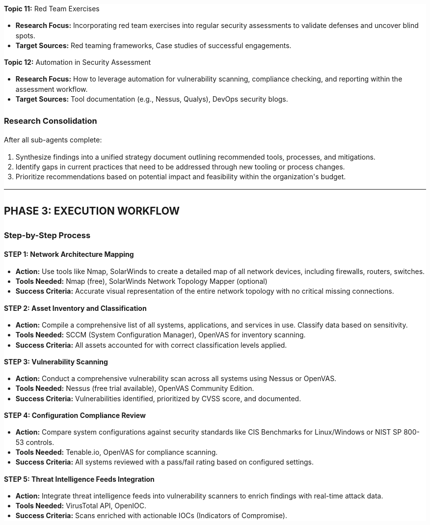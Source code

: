 **Topic 11:** Red Team Exercises
- **Research Focus:** Incorporating red team exercises into regular security assessments to validate defenses and uncover blind spots.
- **Target Sources:** Red teaming frameworks, Case studies of successful engagements.

**Topic 12:** Automation in Security Assessment
- **Research Focus:** How to leverage automation for vulnerability scanning, compliance checking, and reporting within the assessment workflow.
- **Target Sources:** Tool documentation (e.g., Nessus, Qualys), DevOps security blogs.

### Research Consolidation
After all sub-agents complete:
1. Synthesize findings into a unified strategy document outlining recommended tools, processes, and mitigations.
2. Identify gaps in current practices that need to be addressed through new tooling or process changes.
3. Prioritize recommendations based on potential impact and feasibility within the organization's budget.

---

## PHASE 3: EXECUTION WORKFLOW

### Step-by-Step Process

**STEP 1: Network Architecture Mapping**
- **Action:** Use tools like Nmap, SolarWinds to create a detailed map of all network devices, including firewalls, routers, switches.
- **Tools Needed:** Nmap (free), SolarWinds Network Topology Mapper (optional)
- **Success Criteria:** Accurate visual representation of the entire network topology with no critical missing connections.

**STEP 2: Asset Inventory and Classification**
- **Action:** Compile a comprehensive list of all systems, applications, and services in use. Classify data based on sensitivity.
- **Tools Needed:** SCCM (System Configuration Manager), OpenVAS for inventory scanning.
- **Success Criteria:** All assets accounted for with correct classification levels applied.

**STEP 3: Vulnerability Scanning**
- **Action:** Conduct a comprehensive vulnerability scan across all systems using Nessus or OpenVAS.
- **Tools Needed:** Nessus (free trial available), OpenVAS Community Edition.
- **Success Criteria:** Vulnerabilities identified, prioritized by CVSS score, and documented.

**STEP 4: Configuration Compliance Review**
- **Action:** Compare system configurations against security standards like CIS Benchmarks for Linux/Windows or NIST SP 800-53 controls.
- **Tools Needed:** Tenable.io, OpenVAS for compliance scanning.
- **Success Criteria:** All systems reviewed with a pass/fail rating based on configured settings.

**STEP 5: Threat Intelligence Feeds Integration**
- **Action:** Integrate threat intelligence feeds into vulnerability scanners to enrich findings with real-time attack data.
- **Tools Needed:** VirusTotal API, OpenIOC.
- **Success Criteria:** Scans enriched with actionable IOCs (Indicators of Compromise).
